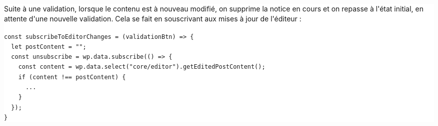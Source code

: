 Suite à une validation, lorsque le contenu est à nouveau modifié, on supprime la
notice en cours et on repasse à l'état initial, en attente d'une nouvelle validation.
Cela se fait en souscrivant aux mises à jour de l'éditeur :

```
const subscribeToEditorChanges = (validationBtn) => {
  let postContent = "";
  const unsubscribe = wp.data.subscribe(() => {
    const content = wp.data.select("core/editor").getEditedPostContent();
    if (content !== postContent) {
      ...
    }
  });
}
```
